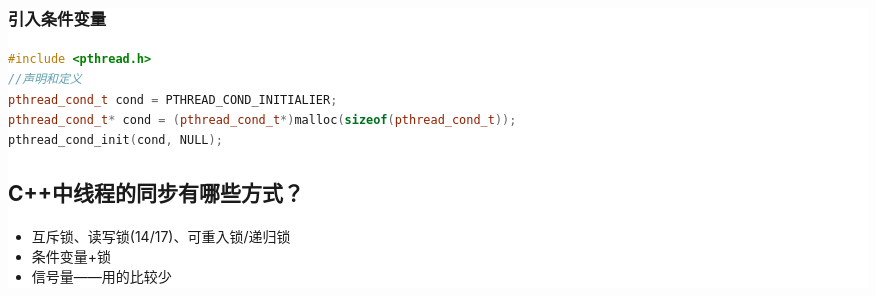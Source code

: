 ```c++
```
### 引入条件变量
```c++
#include <pthread.h>
//声明和定义
pthread_cond_t cond = PTHREAD_COND_INITIALIER;
pthread_cond_t* cond = (pthread_cond_t*)malloc(sizeof(pthread_cond_t));
pthread_cond_init(cond, NULL);
```

## C++中线程的同步有哪些方式？
* 互斥锁、读写锁(14/17)、可重入锁/递归锁
* 条件变量+锁
* 信号量——用的比较少


